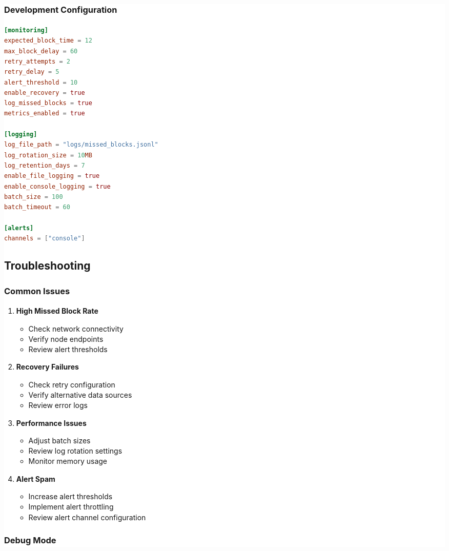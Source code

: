 ### Development Configuration

```toml
[monitoring]
expected_block_time = 12
max_block_delay = 60
retry_attempts = 2
retry_delay = 5
alert_threshold = 10
enable_recovery = true
log_missed_blocks = true
metrics_enabled = true

[logging]
log_file_path = "logs/missed_blocks.jsonl"
log_rotation_size = 10MB
log_retention_days = 7
enable_file_logging = true
enable_console_logging = true
batch_size = 100
batch_timeout = 60

[alerts]
channels = ["console"]
```

## Troubleshooting

### Common Issues

1. **High Missed Block Rate**
   - Check network connectivity
   - Verify node endpoints
   - Review alert thresholds

2. **Recovery Failures**
   - Check retry configuration
   - Verify alternative data sources
   - Review error logs

3. **Performance Issues**
   - Adjust batch sizes
   - Review log rotation settings
   - Monitor memory usage

4. **Alert Spam**
   - Increase alert thresholds
   - Implement alert throttling
   - Review alert channel configuration

### Debug Mode
